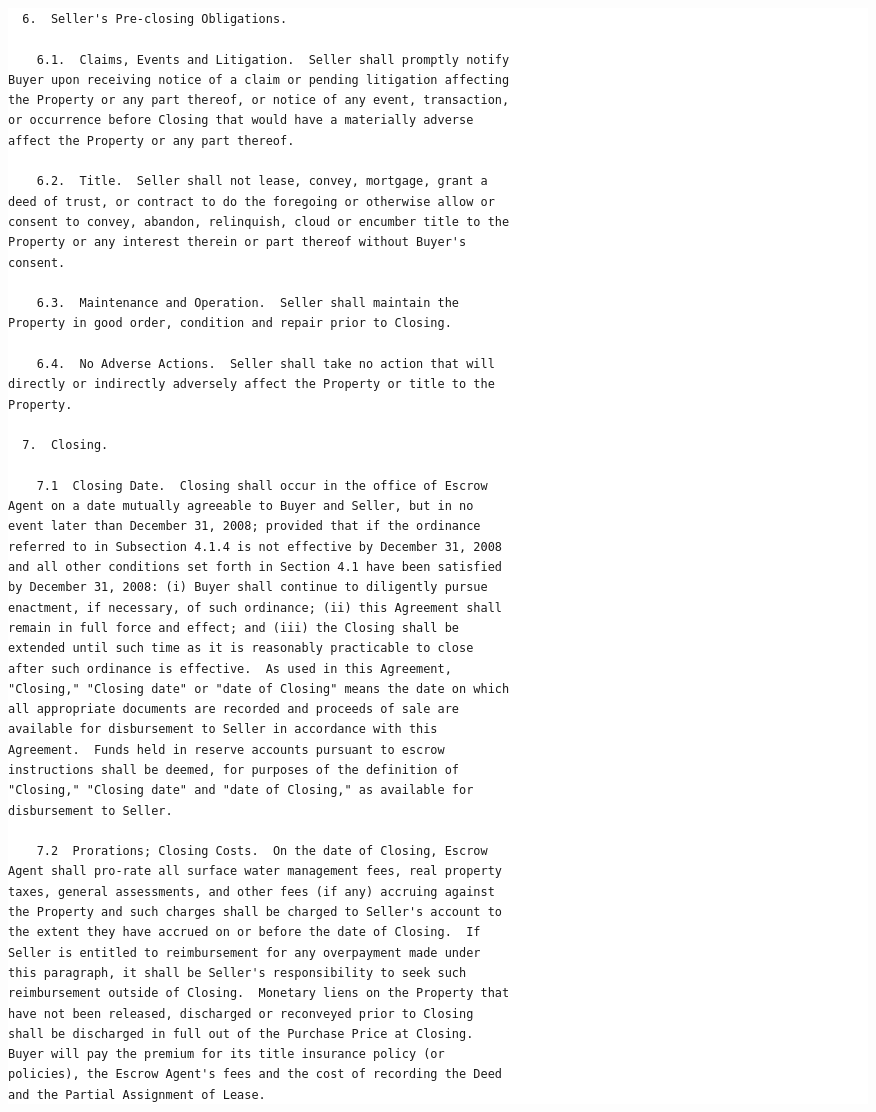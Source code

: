       6.  Seller's Pre-closing Obligations.  
  
        6.1.  Claims, Events and Litigation.  Seller shall promptly notify  
    Buyer upon receiving notice of a claim or pending litigation affecting  
    the Property or any part thereof, or notice of any event, transaction,  
    or occurrence before Closing that would have a materially adverse  
    affect the Property or any part thereof.  
  
        6.2.  Title.  Seller shall not lease, convey, mortgage, grant a  
    deed of trust, or contract to do the foregoing or otherwise allow or  
    consent to convey, abandon, relinquish, cloud or encumber title to the  
    Property or any interest therein or part thereof without Buyer's  
    consent.  
  
        6.3.  Maintenance and Operation.  Seller shall maintain the  
    Property in good order, condition and repair prior to Closing.  
  
        6.4.  No Adverse Actions.  Seller shall take no action that will  
    directly or indirectly adversely affect the Property or title to the  
    Property.  
  
      7.  Closing.  
  
        7.1  Closing Date.  Closing shall occur in the office of Escrow  
    Agent on a date mutually agreeable to Buyer and Seller, but in no  
    event later than December 31, 2008; provided that if the ordinance  
    referred to in Subsection 4.1.4 is not effective by December 31, 2008  
    and all other conditions set forth in Section 4.1 have been satisfied  
    by December 31, 2008: (i) Buyer shall continue to diligently pursue  
    enactment, if necessary, of such ordinance; (ii) this Agreement shall  
    remain in full force and effect; and (iii) the Closing shall be  
    extended until such time as it is reasonably practicable to close  
    after such ordinance is effective.  As used in this Agreement,  
    "Closing," "Closing date" or "date of Closing" means the date on which  
    all appropriate documents are recorded and proceeds of sale are  
    available for disbursement to Seller in accordance with this  
    Agreement.  Funds held in reserve accounts pursuant to escrow  
    instructions shall be deemed, for purposes of the definition of  
    "Closing," "Closing date" and "date of Closing," as available for  
    disbursement to Seller.  
  
        7.2  Prorations; Closing Costs.  On the date of Closing, Escrow  
    Agent shall pro-rate all surface water management fees, real property  
    taxes, general assessments, and other fees (if any) accruing against  
    the Property and such charges shall be charged to Seller's account to  
    the extent they have accrued on or before the date of Closing.  If  
    Seller is entitled to reimbursement for any overpayment made under  
    this paragraph, it shall be Seller's responsibility to seek such  
    reimbursement outside of Closing.  Monetary liens on the Property that  
    have not been released, discharged or reconveyed prior to Closing  
    shall be discharged in full out of the Purchase Price at Closing.  
    Buyer will pay the premium for its title insurance policy (or  
    policies), the Escrow Agent's fees and the cost of recording the Deed  
    and the Partial Assignment of Lease.  
  